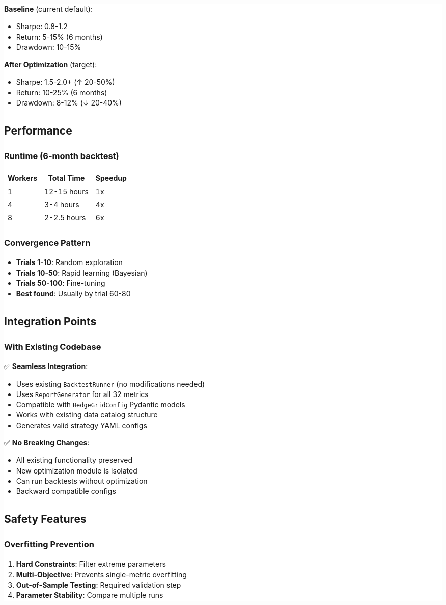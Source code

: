 **Baseline** (current default):
- Sharpe: 0.8-1.2
- Return: 5-15% (6 months)
- Drawdown: 10-15%

**After Optimization** (target):
- Sharpe: 1.5-2.0+ (↑ 20-50%)
- Return: 10-25% (6 months)
- Drawdown: 8-12% (↓ 20-40%)

## Performance

### Runtime (6-month backtest)

| Workers | Total Time | Speedup |
|---------|------------|---------|
| 1 | 12-15 hours | 1x |
| 4 | 3-4 hours | 4x |
| 8 | 2-2.5 hours | 6x |

### Convergence Pattern

- **Trials 1-10**: Random exploration
- **Trials 10-50**: Rapid learning (Bayesian)
- **Trials 50-100**: Fine-tuning
- **Best found**: Usually by trial 60-80

## Integration Points

### With Existing Codebase

✅ **Seamless Integration**:
- Uses existing `BacktestRunner` (no modifications needed)
- Uses `ReportGenerator` for all 32 metrics
- Compatible with `HedgeGridConfig` Pydantic models
- Works with existing data catalog structure
- Generates valid strategy YAML configs

✅ **No Breaking Changes**:
- All existing functionality preserved
- New optimization module is isolated
- Can run backtests without optimization
- Backward compatible configs

## Safety Features

### Overfitting Prevention

1. **Hard Constraints**: Filter extreme parameters
2. **Multi-Objective**: Prevents single-metric overfitting
3. **Out-of-Sample Testing**: Required validation step
4. **Parameter Stability**: Compare multiple runs
